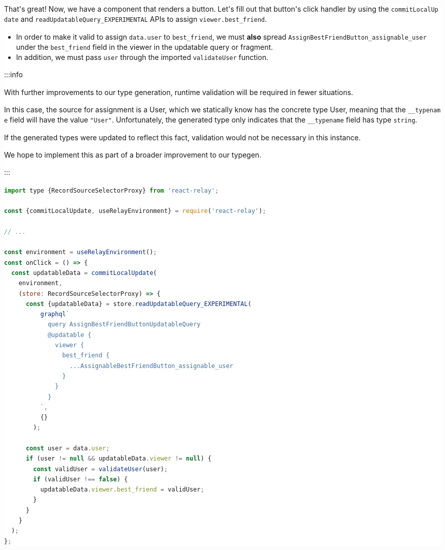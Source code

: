 That's great! Now, we have a component that renders a button. Let's fill out that button's click handler by using the `commitLocalUpdate` and `readUpdatableQuery_EXPERIMENTAL` APIs to assign `viewer.best_friend`.

* In order to make it valid to assign `data.user` to `best_friend`, we must **also** spread `AssignBestFriendButton_assignable_user` under the `best_friend` field in the viewer in the updatable query or fragment.
* In addition, we must pass `user` through the imported `validateUser` function.

<FbInternalOnly>

:::info

With further improvements to our type generation, runtime validation will be required in fewer situations.

In this case, the source for assignment is a User, which we statically know has the concrete type User, meaning that the `__typename` field will have the value `"User"`. Unfortunately, the generated type only indicates that the `__typename` field has type `string`.

If the generated types were updated to reflect this fact, validation would not be necessary in this instance.

We hope to implement this as part of a broader improvement to our typegen.

:::

</FbInternalOnly>

```js
import type {RecordSourceSelectorProxy} from 'react-relay';

const {commitLocalUpdate, useRelayEnvironment} = require('react-relay');

// ...

const environment = useRelayEnvironment();
const onClick = () => {
  const updatableData = commitLocalUpdate(
    environment,
    (store: RecordSourceSelectorProxy) => {
      const {updatableData} = store.readUpdatableQuery_EXPERIMENTAL(
          graphql`
            query AssignBestFriendButtonUpdatableQuery
            @updatable {
              viewer {
                best_friend {
                  ...AssignableBestFriendButton_assignable_user
                }
              }
            }
          `,
          {}
        );

      const user = data.user;
      if (user != null && updatableData.viewer != null) {
        const validUser = validateUser(user);
        if (validUser !== false) {
          updatableData.viewer.best_friend = validUser;
        }
      }
    }
  );
};
```
